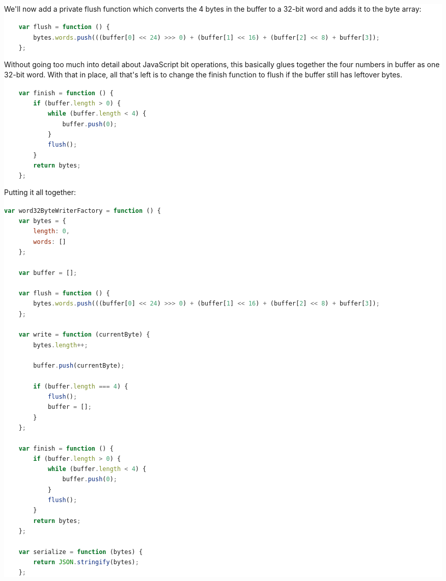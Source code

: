 We'll now add a private flush function which converts the 4 bytes in the buffer to a 32-bit word and adds it to the byte array:

``` javascript
    var flush = function () {
        bytes.words.push(((buffer[0] << 24) >>> 0) + (buffer[1] << 16) + (buffer[2] << 8) + buffer[3]);
    };
```

Without going too much into detail about JavaScript bit operations, this basically glues together the four numbers in buffer as one 32-bit word. With that in place, all that's left is to change the finish function to flush if the buffer still has leftover bytes.

``` javascript
    var finish = function () {
        if (buffer.length > 0) {
            while (buffer.length < 4) {
                buffer.push(0);
            }
            flush();
        }
        return bytes;
    };
```

Putting it all together:

``` javascript
var word32ByteWriterFactory = function () {
    var bytes = {
        length: 0,
        words: []
    };

    var buffer = [];

    var flush = function () {
        bytes.words.push(((buffer[0] << 24) >>> 0) + (buffer[1] << 16) + (buffer[2] << 8) + buffer[3]);
    };

    var write = function (currentByte) {
        bytes.length++;

        buffer.push(currentByte);

        if (buffer.length === 4) {
            flush();
            buffer = [];
        }
    };

    var finish = function () {
        if (buffer.length > 0) {
            while (buffer.length < 4) {
                buffer.push(0);
            }
            flush();
        }
        return bytes;
    };

    var serialize = function (bytes) {
        return JSON.stringify(bytes);
    };

```